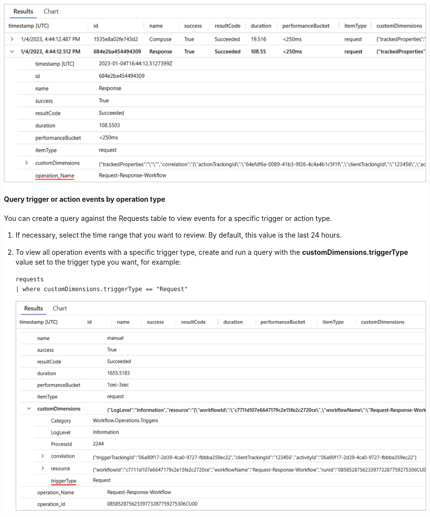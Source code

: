    ![Screenshot shows Requests table query for actions only.](media/enable-enhanced-telemetry-standard-workflows/requests-table/actions-only.png)

<a name="requests-table-view-trigger-action-events-type"></a>

#### Query trigger or action events by operation type

You can create a query against the Requests table to view events for a specific trigger or action type.

1. If necessary, select the time range that you want to review. By default, this value is the last 24 hours.

1. To view all operation events with a specific trigger type, create and run a query with the **customDimensions.triggerType** value set to the trigger type you want, for example:

   ```kusto
   requests
   | where customDimensions.triggerType == "Request"
   ```

   ![Screenshot shows Requests table query for Request trigger type.](media/enable-enhanced-telemetry-standard-workflows/requests-table/trigger-type.png)
